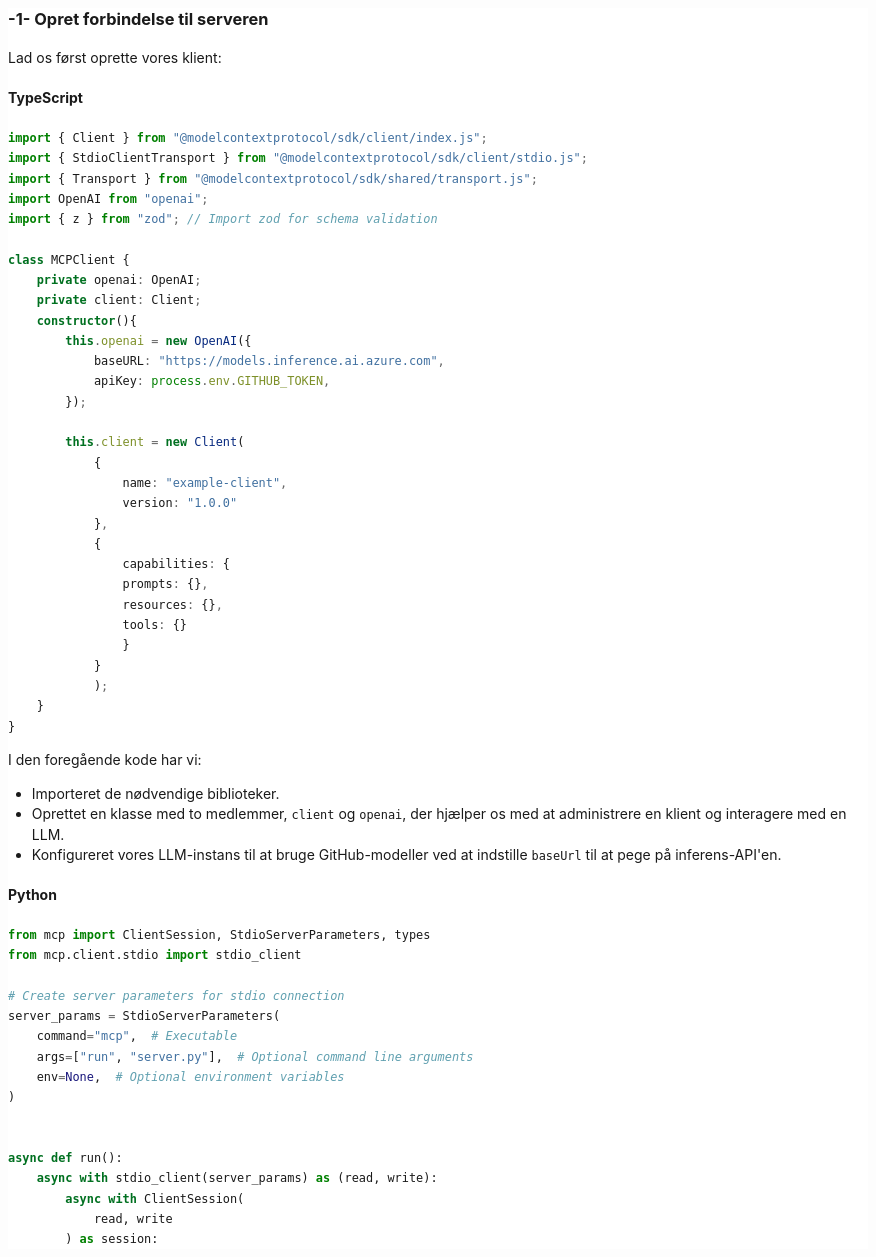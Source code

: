 ### -1- Opret forbindelse til serveren

Lad os først oprette vores klient:

#### TypeScript

```typescript
import { Client } from "@modelcontextprotocol/sdk/client/index.js";
import { StdioClientTransport } from "@modelcontextprotocol/sdk/client/stdio.js";
import { Transport } from "@modelcontextprotocol/sdk/shared/transport.js";
import OpenAI from "openai";
import { z } from "zod"; // Import zod for schema validation

class MCPClient {
    private openai: OpenAI;
    private client: Client;
    constructor(){
        this.openai = new OpenAI({
            baseURL: "https://models.inference.ai.azure.com", 
            apiKey: process.env.GITHUB_TOKEN,
        });

        this.client = new Client(
            {
                name: "example-client",
                version: "1.0.0"
            },
            {
                capabilities: {
                prompts: {},
                resources: {},
                tools: {}
                }
            }
            );    
    }
}
```

I den foregående kode har vi:

- Importeret de nødvendige biblioteker.
- Oprettet en klasse med to medlemmer, `client` og `openai`, der hjælper os med at administrere en klient og interagere med en LLM.
- Konfigureret vores LLM-instans til at bruge GitHub-modeller ved at indstille `baseUrl` til at pege på inferens-API'en.

#### Python

```python
from mcp import ClientSession, StdioServerParameters, types
from mcp.client.stdio import stdio_client

# Create server parameters for stdio connection
server_params = StdioServerParameters(
    command="mcp",  # Executable
    args=["run", "server.py"],  # Optional command line arguments
    env=None,  # Optional environment variables
)


async def run():
    async with stdio_client(server_params) as (read, write):
        async with ClientSession(
            read, write
        ) as session:
```